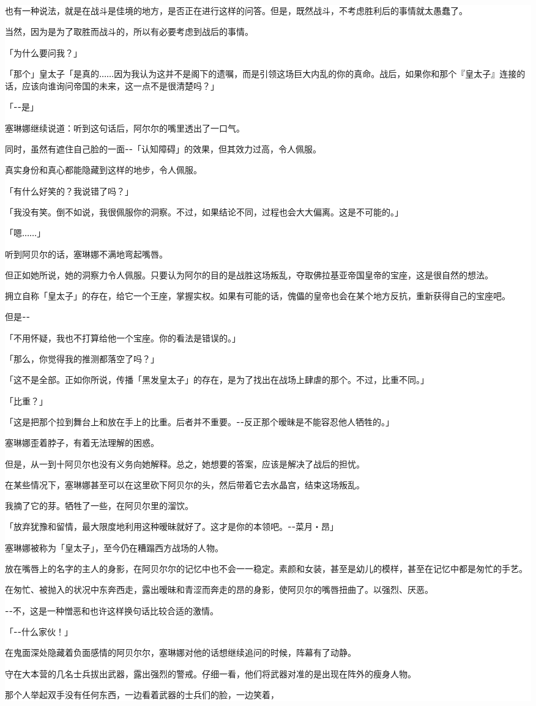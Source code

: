 也有一种说法，就是在战斗是佳境的地方，是否正在进行这样的问答。但是，既然战斗，不考虑胜利后的事情就太愚蠢了。

当然，因为是为了取胜而战斗的，所以有必要考虑到战后的事情。

「为什么要问我？」

「那个」皇太子「是真的……因为我认为这并不是阁下的遗嘱，而是引领这场巨大内乱的你的真命。战后，如果你和那个『皇太子』连接的话，应该向谁询问帝国的未来，这一点不是很清楚吗？」

「--是」

塞琳娜继续说道：听到这句话后，阿尔尔的嘴里透出了一口气。

同时，虽然有遮住自己脸的一面--「认知障碍」的效果，但其效力过高，令人佩服。

真实身份和真心都能隐藏到这样的地步，令人佩服。

「有什么好笑的？我说错了吗？」

「我没有笑。倒不如说，我很佩服你的洞察。不过，如果结论不同，过程也会大大偏离。这是不可能的。」

「嗯……」

听到阿贝尔的话，塞琳娜不满地弯起嘴唇。

但正如她所说，她的洞察力令人佩服。只要认为阿尔的目的是战胜这场叛乱，夺取佛拉基亚帝国皇帝的宝座，这是很自然的想法。

拥立自称「皇太子」的存在，给它一个王座，掌握实权。如果有可能的话，傀儡的皇帝也会在某个地方反抗，重新获得自己的宝座吧。

但是--

「不用怀疑，我也不打算给他一个宝座。你的看法是错误的。」

「那么，你觉得我的推测都落空了吗？」

「这不是全部。正如你所说，传播「黑发皇太子」的存在，是为了找出在战场上肆虐的那个。不过，比重不同。」

「比重？」

「这是把那个拉到舞台上和放在手上的比重。后者并不重要。--反正那个暧昧是不能容忍他人牺牲的。」

塞琳娜歪着脖子，有着无法理解的困惑。

但是，从一到十阿贝尔也没有义务向她解释。总之，她想要的答案，应该是解决了战后的担忧。

在某些情况下，塞琳娜甚至可以在这里砍下阿贝尔的头，然后带着它去水晶宫，结束这场叛乱。

我摘了它的芽。牺牲了一些，在阿贝尔里的溜饮。

「放弃犹豫和留情，最大限度地利用这种暧昧就好了。这才是你的本领吧。--菜月・昂」

塞琳娜被称为「皇太子」，至今仍在糟蹋西方战场的人物。

放在嘴唇上的名字的主人的身影，在阿贝尔尔的记忆中也不会一一稳定。素颜和女装，甚至是幼儿的模样，甚至在记忆中都是匆忙的手艺。

在匆忙、被抛入的状况中东奔西走，露出暧昧和青涩而奔走的昂的身影，使阿贝尔的嘴唇扭曲了。以强烈、厌恶。

--不，这是一种憎恶和也许这样换句话比较合适的激情。

「--什么家伙！」

在鬼面深处隐藏着负面感情的阿贝尔尔，塞琳娜对他的话想继续追问的时候，阵幕有了动静。

守在大本营的几名士兵拔出武器，露出强烈的警戒。仔细一看，他们将武器对准的是出现在阵外的瘦身人物。

那个人举起双手没有任何东西，一边看着武器的士兵们的脸，一边笑着，
